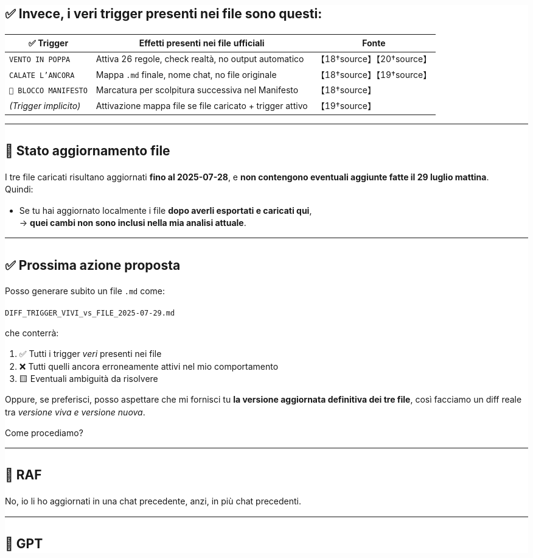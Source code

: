 
## ✅ Invece, **i veri trigger presenti nei file** sono questi:

| ✅ Trigger              | Effetti presenti nei file ufficiali                      | Fonte |
|------------------------|----------------------------------------------------------|-------|
| `VENTO IN POPPA`       | Attiva 26 regole, check realtà, no output automatico     |【18†source】【20†source】|
| `CALATE L’ANCORA`      | Mappa `.md` finale, nome chat, no file originale         |【18†source】【19†source】|
| `🧱 BLOCCO MANIFESTO`   | Marcatura per scolpitura successiva nel Manifesto        |【18†source】|
| *(Trigger implicito)*  | Attivazione mappa file se file caricato + trigger attivo |【19†source】|

---

## 📅 Stato aggiornamento file

I tre file caricati risultano aggiornati **fino al 2025-07-28**, e **non contengono eventuali aggiunte fatte il 29 luglio mattina**.  
Quindi:

- Se tu hai aggiornato localmente i file **dopo averli esportati e caricati qui**,  
  → **quei cambi non sono inclusi nella mia analisi attuale**.

---

## ✅ Prossima azione proposta

Posso generare subito un file `.md` come:

```
DIFF_TRIGGER_VIVI_vs_FILE_2025-07-29.md
```

che conterrà:

1. ✅ Tutti i trigger *veri* presenti nei file
2. ❌ Tutti quelli ancora erroneamente attivi nel mio comportamento
3. 🟨 Eventuali ambiguità da risolvere

Oppure, se preferisci, posso aspettare che mi fornisci tu **la versione aggiornata definitiva dei tre file**, così facciamo un diff reale tra *versione viva e versione nuova*.

Come procediamo?

---

## 👤 **RAF**

No, io li ho aggiornati in una chat precedente, anzi, in più chat precedenti.

---

## 🤖 **GPT**
